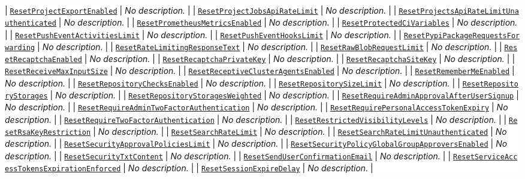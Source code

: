 | <code><a href="#@cdktf/provider-gitlab.applicationSettings.ApplicationSettings.resetProjectExportEnabled">ResetProjectExportEnabled</a></code> | *No description.* |
| <code><a href="#@cdktf/provider-gitlab.applicationSettings.ApplicationSettings.resetProjectJobsApiRateLimit">ResetProjectJobsApiRateLimit</a></code> | *No description.* |
| <code><a href="#@cdktf/provider-gitlab.applicationSettings.ApplicationSettings.resetProjectsApiRateLimitUnauthenticated">ResetProjectsApiRateLimitUnauthenticated</a></code> | *No description.* |
| <code><a href="#@cdktf/provider-gitlab.applicationSettings.ApplicationSettings.resetPrometheusMetricsEnabled">ResetPrometheusMetricsEnabled</a></code> | *No description.* |
| <code><a href="#@cdktf/provider-gitlab.applicationSettings.ApplicationSettings.resetProtectedCiVariables">ResetProtectedCiVariables</a></code> | *No description.* |
| <code><a href="#@cdktf/provider-gitlab.applicationSettings.ApplicationSettings.resetPushEventActivitiesLimit">ResetPushEventActivitiesLimit</a></code> | *No description.* |
| <code><a href="#@cdktf/provider-gitlab.applicationSettings.ApplicationSettings.resetPushEventHooksLimit">ResetPushEventHooksLimit</a></code> | *No description.* |
| <code><a href="#@cdktf/provider-gitlab.applicationSettings.ApplicationSettings.resetPypiPackageRequestsForwarding">ResetPypiPackageRequestsForwarding</a></code> | *No description.* |
| <code><a href="#@cdktf/provider-gitlab.applicationSettings.ApplicationSettings.resetRateLimitingResponseText">ResetRateLimitingResponseText</a></code> | *No description.* |
| <code><a href="#@cdktf/provider-gitlab.applicationSettings.ApplicationSettings.resetRawBlobRequestLimit">ResetRawBlobRequestLimit</a></code> | *No description.* |
| <code><a href="#@cdktf/provider-gitlab.applicationSettings.ApplicationSettings.resetRecaptchaEnabled">ResetRecaptchaEnabled</a></code> | *No description.* |
| <code><a href="#@cdktf/provider-gitlab.applicationSettings.ApplicationSettings.resetRecaptchaPrivateKey">ResetRecaptchaPrivateKey</a></code> | *No description.* |
| <code><a href="#@cdktf/provider-gitlab.applicationSettings.ApplicationSettings.resetRecaptchaSiteKey">ResetRecaptchaSiteKey</a></code> | *No description.* |
| <code><a href="#@cdktf/provider-gitlab.applicationSettings.ApplicationSettings.resetReceiveMaxInputSize">ResetReceiveMaxInputSize</a></code> | *No description.* |
| <code><a href="#@cdktf/provider-gitlab.applicationSettings.ApplicationSettings.resetReceptiveClusterAgentsEnabled">ResetReceptiveClusterAgentsEnabled</a></code> | *No description.* |
| <code><a href="#@cdktf/provider-gitlab.applicationSettings.ApplicationSettings.resetRememberMeEnabled">ResetRememberMeEnabled</a></code> | *No description.* |
| <code><a href="#@cdktf/provider-gitlab.applicationSettings.ApplicationSettings.resetRepositoryChecksEnabled">ResetRepositoryChecksEnabled</a></code> | *No description.* |
| <code><a href="#@cdktf/provider-gitlab.applicationSettings.ApplicationSettings.resetRepositorySizeLimit">ResetRepositorySizeLimit</a></code> | *No description.* |
| <code><a href="#@cdktf/provider-gitlab.applicationSettings.ApplicationSettings.resetRepositoryStorages">ResetRepositoryStorages</a></code> | *No description.* |
| <code><a href="#@cdktf/provider-gitlab.applicationSettings.ApplicationSettings.resetRepositoryStoragesWeighted">ResetRepositoryStoragesWeighted</a></code> | *No description.* |
| <code><a href="#@cdktf/provider-gitlab.applicationSettings.ApplicationSettings.resetRequireAdminApprovalAfterUserSignup">ResetRequireAdminApprovalAfterUserSignup</a></code> | *No description.* |
| <code><a href="#@cdktf/provider-gitlab.applicationSettings.ApplicationSettings.resetRequireAdminTwoFactorAuthentication">ResetRequireAdminTwoFactorAuthentication</a></code> | *No description.* |
| <code><a href="#@cdktf/provider-gitlab.applicationSettings.ApplicationSettings.resetRequirePersonalAccessTokenExpiry">ResetRequirePersonalAccessTokenExpiry</a></code> | *No description.* |
| <code><a href="#@cdktf/provider-gitlab.applicationSettings.ApplicationSettings.resetRequireTwoFactorAuthentication">ResetRequireTwoFactorAuthentication</a></code> | *No description.* |
| <code><a href="#@cdktf/provider-gitlab.applicationSettings.ApplicationSettings.resetRestrictedVisibilityLevels">ResetRestrictedVisibilityLevels</a></code> | *No description.* |
| <code><a href="#@cdktf/provider-gitlab.applicationSettings.ApplicationSettings.resetRsaKeyRestriction">ResetRsaKeyRestriction</a></code> | *No description.* |
| <code><a href="#@cdktf/provider-gitlab.applicationSettings.ApplicationSettings.resetSearchRateLimit">ResetSearchRateLimit</a></code> | *No description.* |
| <code><a href="#@cdktf/provider-gitlab.applicationSettings.ApplicationSettings.resetSearchRateLimitUnauthenticated">ResetSearchRateLimitUnauthenticated</a></code> | *No description.* |
| <code><a href="#@cdktf/provider-gitlab.applicationSettings.ApplicationSettings.resetSecurityApprovalPoliciesLimit">ResetSecurityApprovalPoliciesLimit</a></code> | *No description.* |
| <code><a href="#@cdktf/provider-gitlab.applicationSettings.ApplicationSettings.resetSecurityPolicyGlobalGroupApproversEnabled">ResetSecurityPolicyGlobalGroupApproversEnabled</a></code> | *No description.* |
| <code><a href="#@cdktf/provider-gitlab.applicationSettings.ApplicationSettings.resetSecurityTxtContent">ResetSecurityTxtContent</a></code> | *No description.* |
| <code><a href="#@cdktf/provider-gitlab.applicationSettings.ApplicationSettings.resetSendUserConfirmationEmail">ResetSendUserConfirmationEmail</a></code> | *No description.* |
| <code><a href="#@cdktf/provider-gitlab.applicationSettings.ApplicationSettings.resetServiceAccessTokensExpirationEnforced">ResetServiceAccessTokensExpirationEnforced</a></code> | *No description.* |
| <code><a href="#@cdktf/provider-gitlab.applicationSettings.ApplicationSettings.resetSessionExpireDelay">ResetSessionExpireDelay</a></code> | *No description.* |